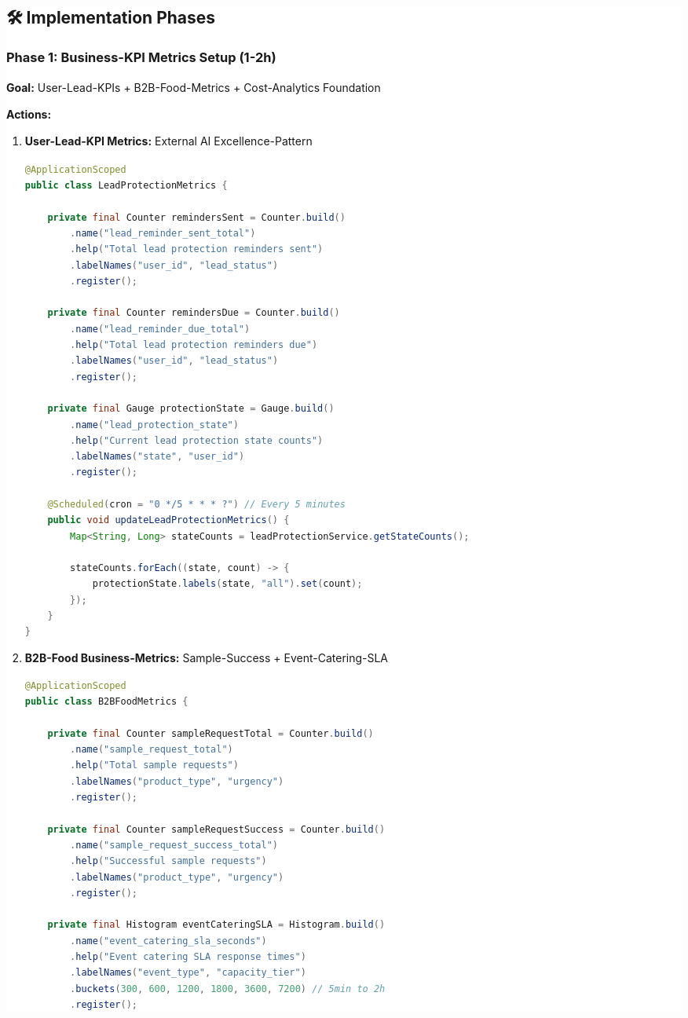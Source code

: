 ## 🛠️ **Implementation Phases**

### **Phase 1: Business-KPI Metrics Setup (1-2h)**
**Goal:** User-Lead-KPIs + B2B-Food-Metrics + Cost-Analytics Foundation

**Actions:**
1. **User-Lead-KPI Metrics:** External AI Excellence-Pattern
   ```java
   @ApplicationScoped
   public class LeadProtectionMetrics {

       private final Counter remindersSent = Counter.build()
           .name("lead_reminder_sent_total")
           .help("Total lead protection reminders sent")
           .labelNames("user_id", "lead_status")
           .register();

       private final Counter remindersDue = Counter.build()
           .name("lead_reminder_due_total")
           .help("Total lead protection reminders due")
           .labelNames("user_id", "lead_status")
           .register();

       private final Gauge protectionState = Gauge.build()
           .name("lead_protection_state")
           .help("Current lead protection state counts")
           .labelNames("state", "user_id")
           .register();

       @Scheduled(cron = "0 */5 * * * ?") // Every 5 minutes
       public void updateLeadProtectionMetrics() {
           Map<String, Long> stateCounts = leadProtectionService.getStateCounts();

           stateCounts.forEach((state, count) -> {
               protectionState.labels(state, "all").set(count);
           });
       }
   }
   ```

2. **B2B-Food Business-Metrics:** Sample-Success + Event-Catering-SLA
   ```java
   @ApplicationScoped
   public class B2BFoodMetrics {

       private final Counter sampleRequestTotal = Counter.build()
           .name("sample_request_total")
           .help("Total sample requests")
           .labelNames("product_type", "urgency")
           .register();

       private final Counter sampleRequestSuccess = Counter.build()
           .name("sample_request_success_total")
           .help("Successful sample requests")
           .labelNames("product_type", "urgency")
           .register();

       private final Histogram eventCateringSLA = Histogram.build()
           .name("event_catering_sla_seconds")
           .help("Event catering SLA response times")
           .labelNames("event_type", "capacity_tier")
           .buckets(300, 600, 1200, 1800, 3600, 7200) // 5min to 2h
           .register();

   ```